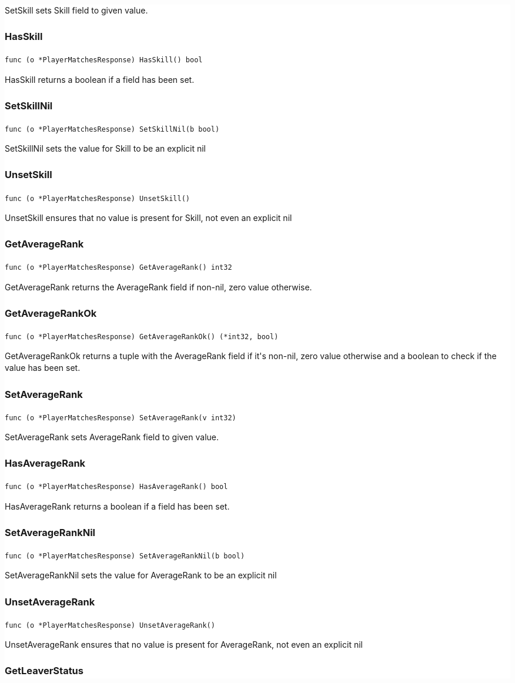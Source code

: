 SetSkill sets Skill field to given value.

### HasSkill

`func (o *PlayerMatchesResponse) HasSkill() bool`

HasSkill returns a boolean if a field has been set.

### SetSkillNil

`func (o *PlayerMatchesResponse) SetSkillNil(b bool)`

 SetSkillNil sets the value for Skill to be an explicit nil

### UnsetSkill
`func (o *PlayerMatchesResponse) UnsetSkill()`

UnsetSkill ensures that no value is present for Skill, not even an explicit nil
### GetAverageRank

`func (o *PlayerMatchesResponse) GetAverageRank() int32`

GetAverageRank returns the AverageRank field if non-nil, zero value otherwise.

### GetAverageRankOk

`func (o *PlayerMatchesResponse) GetAverageRankOk() (*int32, bool)`

GetAverageRankOk returns a tuple with the AverageRank field if it's non-nil, zero value otherwise
and a boolean to check if the value has been set.

### SetAverageRank

`func (o *PlayerMatchesResponse) SetAverageRank(v int32)`

SetAverageRank sets AverageRank field to given value.

### HasAverageRank

`func (o *PlayerMatchesResponse) HasAverageRank() bool`

HasAverageRank returns a boolean if a field has been set.

### SetAverageRankNil

`func (o *PlayerMatchesResponse) SetAverageRankNil(b bool)`

 SetAverageRankNil sets the value for AverageRank to be an explicit nil

### UnsetAverageRank
`func (o *PlayerMatchesResponse) UnsetAverageRank()`

UnsetAverageRank ensures that no value is present for AverageRank, not even an explicit nil
### GetLeaverStatus
